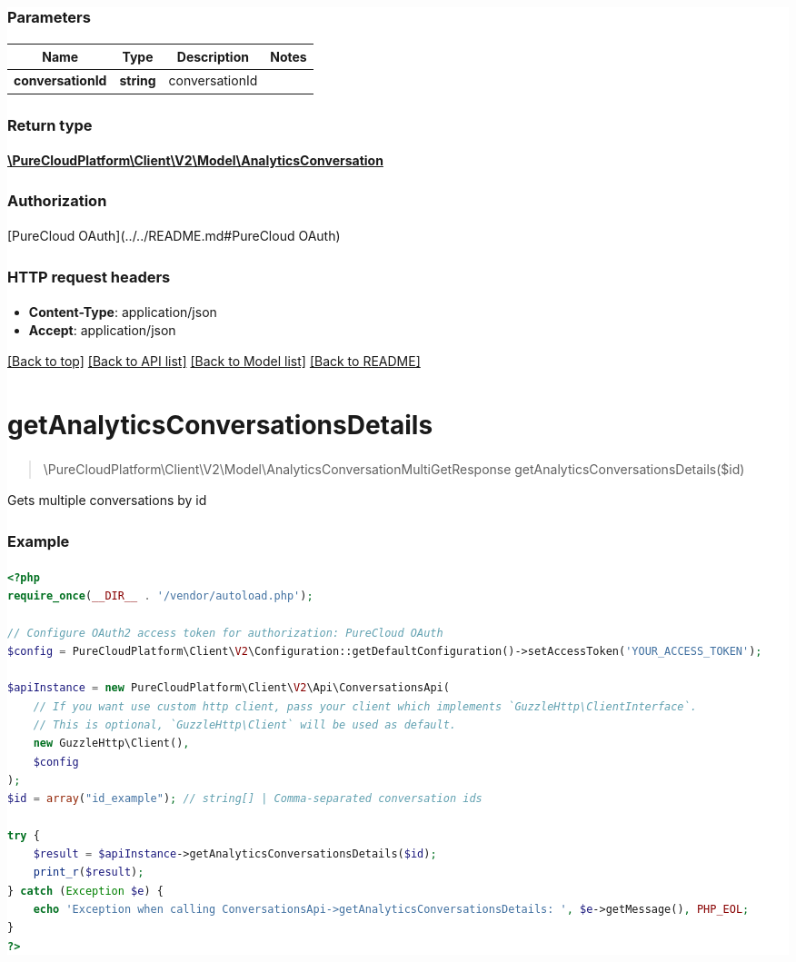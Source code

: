 ### Parameters

Name | Type | Description  | Notes
------------- | ------------- | ------------- | -------------
 **conversationId** | **string**| conversationId |

### Return type

[**\PureCloudPlatform\Client\V2\Model\AnalyticsConversation**](../Model/AnalyticsConversation.md)

### Authorization

[PureCloud OAuth](../../README.md#PureCloud OAuth)

### HTTP request headers

 - **Content-Type**: application/json
 - **Accept**: application/json

[[Back to top]](#) [[Back to API list]](../../README.md#documentation-for-api-endpoints) [[Back to Model list]](../../README.md#documentation-for-models) [[Back to README]](../../README.md)

# **getAnalyticsConversationsDetails**
> \PureCloudPlatform\Client\V2\Model\AnalyticsConversationMultiGetResponse getAnalyticsConversationsDetails($id)

Gets multiple conversations by id



### Example
```php
<?php
require_once(__DIR__ . '/vendor/autoload.php');

// Configure OAuth2 access token for authorization: PureCloud OAuth
$config = PureCloudPlatform\Client\V2\Configuration::getDefaultConfiguration()->setAccessToken('YOUR_ACCESS_TOKEN');

$apiInstance = new PureCloudPlatform\Client\V2\Api\ConversationsApi(
    // If you want use custom http client, pass your client which implements `GuzzleHttp\ClientInterface`.
    // This is optional, `GuzzleHttp\Client` will be used as default.
    new GuzzleHttp\Client(),
    $config
);
$id = array("id_example"); // string[] | Comma-separated conversation ids

try {
    $result = $apiInstance->getAnalyticsConversationsDetails($id);
    print_r($result);
} catch (Exception $e) {
    echo 'Exception when calling ConversationsApi->getAnalyticsConversationsDetails: ', $e->getMessage(), PHP_EOL;
}
?>
```

